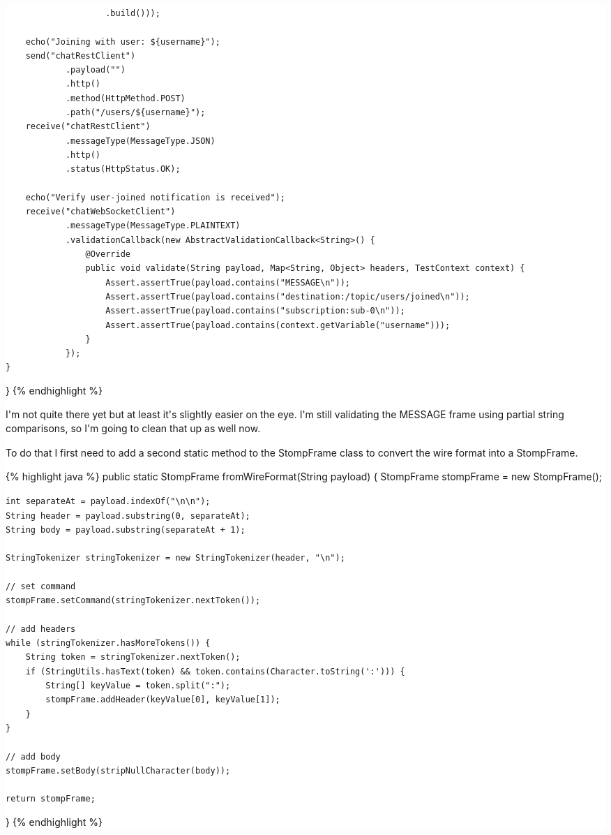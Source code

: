                         .build()));

        echo("Joining with user: ${username}");
        send("chatRestClient")
                .payload("")
                .http()
                .method(HttpMethod.POST)
                .path("/users/${username}");
        receive("chatRestClient")
                .messageType(MessageType.JSON)
                .http()
                .status(HttpStatus.OK);

        echo("Verify user-joined notification is received");
        receive("chatWebSocketClient")
                .messageType(MessageType.PLAINTEXT)
                .validationCallback(new AbstractValidationCallback<String>() {
                    @Override
                    public void validate(String payload, Map<String, Object> headers, TestContext context) {
                        Assert.assertTrue(payload.contains("MESSAGE\n"));
                        Assert.assertTrue(payload.contains("destination:/topic/users/joined\n"));
                        Assert.assertTrue(payload.contains("subscription:sub-0\n"));
                        Assert.assertTrue(payload.contains(context.getVariable("username")));
                    }
                });
    }
}
{% endhighlight %}

I'm not quite there yet but at least it's slightly easier on the eye. I'm still validating the MESSAGE frame using partial string comparisons, so I'm going to clean that up as well now.

To do that I first need to add a second static method to the StompFrame class to convert the wire format into a StompFrame.

{% highlight java %}
public static StompFrame fromWireFormat(String payload) {
    StompFrame stompFrame = new StompFrame();

    int separateAt = payload.indexOf("\n\n");
    String header = payload.substring(0, separateAt);
    String body = payload.substring(separateAt + 1);

    StringTokenizer stringTokenizer = new StringTokenizer(header, "\n");

    // set command
    stompFrame.setCommand(stringTokenizer.nextToken());

    // add headers
    while (stringTokenizer.hasMoreTokens()) {
        String token = stringTokenizer.nextToken();
        if (StringUtils.hasText(token) && token.contains(Character.toString(':'))) {
            String[] keyValue = token.split(":");
            stompFrame.addHeader(keyValue[0], keyValue[1]);
        }
    }

    // add body
    stompFrame.setBody(stripNullCharacter(body));

    return stompFrame;
}
{% endhighlight %}
